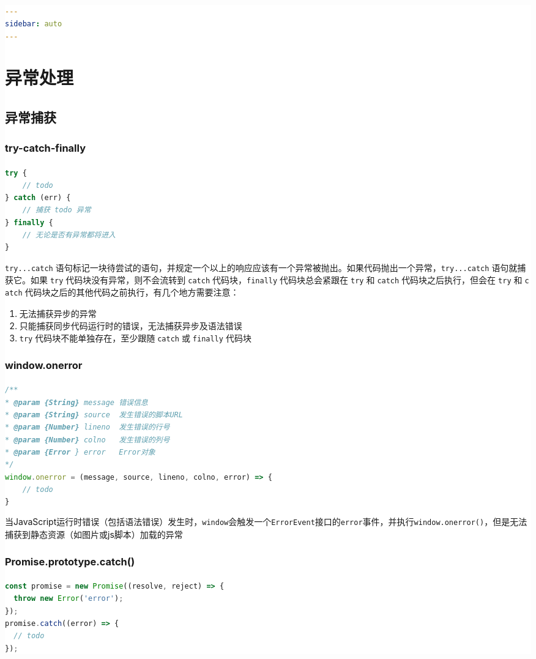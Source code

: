 ```yaml
---
sidebar: auto
---
```

# 异常处理

## 异常捕获

### try-catch-finally

```javascript
try {
    // todo
} catch (err) {
    // 捕获 todo 异常
} finally {
    // 无论是否有异常都将进入
}
```

`try...catch` 语句标记一块待尝试的语句，并规定一个以上的响应应该有一个异常被抛出。如果代码抛出一个异常，`try...catch` 语句就捕获它。如果 `try` 代码块没有异常，则不会流转到 `catch` 代码块，`finally` 代码块总会紧跟在 `try` 和 `catch` 代码块之后执行，但会在 `try` 和 `catch` 代码块之后的其他代码之前执行，有几个地方需要注意：

1. 无法捕获异步的异常
2. 只能捕获同步代码运行时的错误，无法捕获异步及语法错误
3. `try` 代码块不能单独存在，至少跟随 `catch` 或 `finally` 代码块

### window.onerror

```javascript
/**
* @param {String} message 错误信息
* @param {String} source  发生错误的脚本URL
* @param {Number} lineno  发生错误的行号
* @param {Number} colno   发生错误的列号
* @param {Error } error   Error对象
*/
window.onerror = (message, source, lineno, colno, error) => {
    // todo
}
```

当JavaScript运行时错误（包括语法错误）发生时，`window`会触发一个`ErrorEvent`接口的`error`事件，并执行`window.onerror()`，但是无法捕获到静态资源（如图片或js脚本）加载的异常

### Promise.prototype.catch()

```javascript
const promise = new Promise((resolve, reject) => {
  throw new Error('error');
});
promise.catch((error) => {
  // todo
});
```
